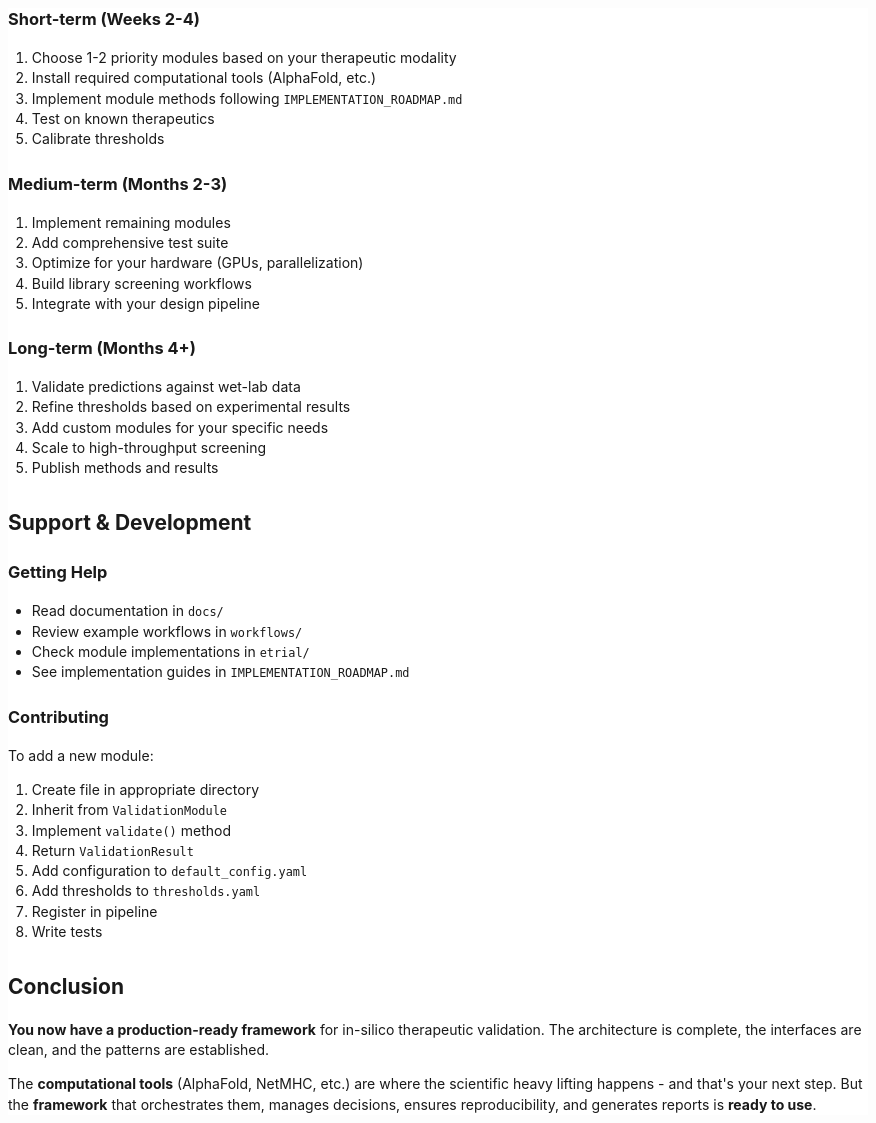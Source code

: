 ### Short-term (Weeks 2-4)

1. Choose 1-2 priority modules based on your therapeutic modality
2. Install required computational tools (AlphaFold, etc.)
3. Implement module methods following `IMPLEMENTATION_ROADMAP.md`
4. Test on known therapeutics
5. Calibrate thresholds

### Medium-term (Months 2-3)

1. Implement remaining modules
2. Add comprehensive test suite
3. Optimize for your hardware (GPUs, parallelization)
4. Build library screening workflows
5. Integrate with your design pipeline

### Long-term (Months 4+)

1. Validate predictions against wet-lab data
2. Refine thresholds based on experimental results
3. Add custom modules for your specific needs
4. Scale to high-throughput screening
5. Publish methods and results

## Support & Development

### Getting Help

- Read documentation in `docs/`
- Review example workflows in `workflows/`
- Check module implementations in `etrial/`
- See implementation guides in `IMPLEMENTATION_ROADMAP.md`

### Contributing

To add a new module:

1. Create file in appropriate directory
2. Inherit from `ValidationModule`
3. Implement `validate()` method
4. Return `ValidationResult`
5. Add configuration to `default_config.yaml`
6. Add thresholds to `thresholds.yaml`
7. Register in pipeline
8. Write tests

## Conclusion

**You now have a production-ready framework** for in-silico therapeutic validation. The architecture is complete, the interfaces are clean, and the patterns are established.

The **computational tools** (AlphaFold, NetMHC, etc.) are where the scientific heavy lifting happens - and that's your next step. But the **framework** that orchestrates them, manages decisions, ensures reproducibility, and generates reports is **ready to use**.
